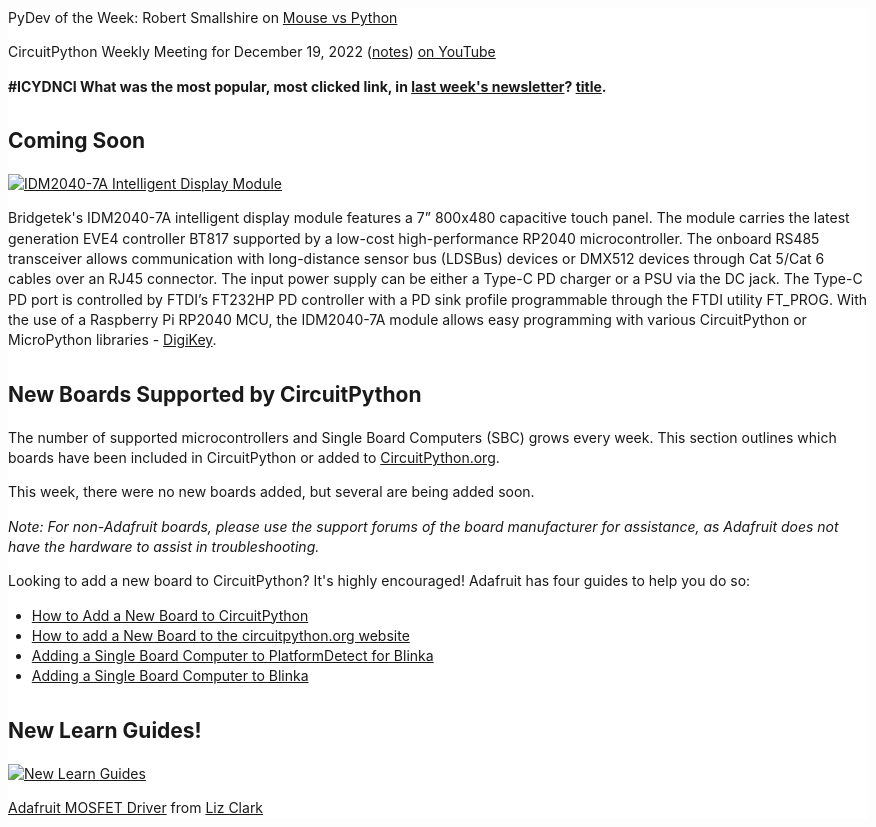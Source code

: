 PyDev of the Week: Robert Smallshire on [Mouse vs Python](https://www.blog.pythonlibrary.org/2022/12/19/pydev-of-the-week-robert-smallshire/)

CircuitPython Weekly Meeting for December 19, 2022 ([notes](https://github.com/adafruit/adafruit-circuitpython-weekly-meeting/blob/main/2022/2022-12-19.md)) [on YouTube](https://youtu.be/O23ZXCMZlk8)

**#ICYDNCI What was the most popular, most clicked link, in [last week's newsletter](https://link)? [title](url).**

## Coming Soon

[![IDM2040-7A Intelligent Display Module](../assets/20221220/20221220disp.jpg)](https://www.digikey.com/en/product-highlight/b/bridgetek/idm2040-7a-idm)

Bridgetek's IDM2040-7A intelligent display module features a 7” 800x480 capacitive touch panel. The module carries the latest generation EVE4 controller BT817 supported by a low-cost high-performance RP2040 microcontroller. The onboard RS485 transceiver allows communication with long-distance sensor bus (LDSBus) devices or DMX512 devices through Cat 5/Cat 6 cables over an RJ45 connector. The input power supply can be either a Type-C PD charger or a PSU via the DC jack. The Type-C PD port is controlled by FTDI’s FT232HP PD controller with a PD sink profile programmable through the FTDI utility FT_PROG. With the use of a Raspberry Pi RP2040 MCU, the IDM2040-7A module allows easy programming with various CircuitPython or MicroPython libraries - [DigiKey](https://www.digikey.com/en/product-highlight/b/bridgetek/idm2040-7a-idm).

## New Boards Supported by CircuitPython

The number of supported microcontrollers and Single Board Computers (SBC) grows every week. This section outlines which boards have been included in CircuitPython or added to [CircuitPython.org](https://circuitpython.org/).

This week, there were no new boards added, but several are being added soon.

*Note: For non-Adafruit boards, please use the support forums of the board manufacturer for assistance, as Adafruit does not have the hardware to assist in troubleshooting.*

Looking to add a new board to CircuitPython? It's highly encouraged! Adafruit has four guides to help you do so:

- [How to Add a New Board to CircuitPython](https://learn.adafruit.com/how-to-add-a-new-board-to-circuitpython/overview)
- [How to add a New Board to the circuitpython.org website](https://learn.adafruit.com/how-to-add-a-new-board-to-the-circuitpython-org-website)
- [Adding a Single Board Computer to PlatformDetect for Blinka](https://learn.adafruit.com/adding-a-single-board-computer-to-platformdetect-for-blinka)
- [Adding a Single Board Computer to Blinka](https://learn.adafruit.com/adding-a-single-board-computer-to-blinka)

## New Learn Guides!

[![New Learn Guides](../assets/20221220/20221220learn.jpg)](https://learn.adafruit.com/guides/latest)

[Adafruit MOSFET Driver](https://learn.adafruit.com/adafruit-mosfet-driver) from [Liz Clark](https://learn.adafruit.com/u/BlitzCityDIY)
